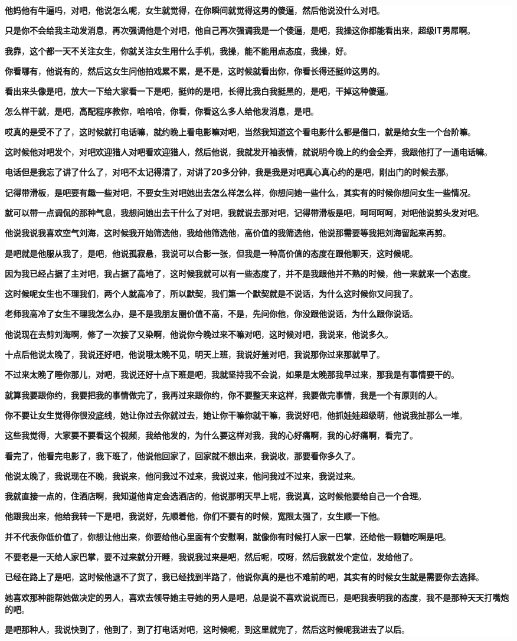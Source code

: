 <b>他妈他有牛逼吗</b>，<b>对吧</b>，<b>他说怎么呢</b>，<b>女生就觉得</b>，<b>在你瞬间就觉得这男的傻逼</b>，<b>然后他说没什么对吧</b>。

<b>只是你不会给我主动发消息</b>，<b>再次强调他是个对吧</b>，<b>他自己再次强调我是一个傻逼</b>，<b>是吧</b>，<b>我操这你都能看出来</b>，<b>超级IT男屌啊</b>。

<b>我靠</b>，<b>这个都一天不关注女生</b>，<b>你就关注女生用什么手机</b>，<b>我操</b>，<b>能不能用点态度</b>，<b>我操</b>，<b>好</b>。

<b>你看哪有</b>，<b>他说有的</b>，<b>然后这女生问他拍戏累不累</b>，<b>是不是</b>，<b>这时候就看出你</b>，<b>你看长得还挺帅这男的</b>。

<b>看出来头像是吧</b>，<b>放大一下给大家看一下是吧</b>，<b>挺帅的是吧</b>，<b>长得比我白我挺黑的</b>，<b>是吧</b>，<b>干掉这种傻逼</b>。

<b>怎么样干就</b>，<b>是吧</b>，<b>高配程序教你</b>，<b>哈哈哈</b>，<b>你看</b>，<b>你看这么多人给他发消息</b>，<b>是吧</b>。

<b>哎真的是受不了了</b>，<b>这时候就打电话嘛</b>，<b>就约晚上看电影嘛对吧</b>，<b>当然我知道这个看电影什么都是借口</b>，<b>就是给女生一个台阶嘛</b>。

<b>这时候他对吧发个</b>，<b>对吧欢迎猎人对吧看欢迎猎人</b>，<b>然后他说</b>，<b>我就发开袖表情</b>，<b>就说明今晚上的约会全弄</b>，<b>我跟他打了一通电话嘛</b>。

<b>电话但是我忘了讲了什么了</b>，<b>对吧不太记得清了</b>，<b>对讲了20多分钟</b>，<b>我是我是对吧真心真心约的是吧</b>，<b>刚出门的时候去那</b>。

<b>记得带滑板</b>，<b>是吧要有趣一些对吧</b>，<b>不要女生对吧她出去怎么样怎么样</b>，<b>你想问她一些什么</b>，<b>其实有的时候你想问女生一些情况</b>。

<b>就可以带一点调侃的那种气息</b>，<b>我想问她出去干什么了对吧</b>，<b>我就说去那对吧</b>，<b>记得带滑板是吧</b>，<b>呵呵呵呵</b>，<b>对吧他说剪头发对吧</b>。

<b>他说我说我喜欢空气刘海</b>，<b>这时候我开始筛选他</b>，<b>我给他筛选他</b>，<b>高价值的我筛选他</b>，<b>他说那需要等我把刘海留起来再剪</b>。

<b>是吧就是他服从我了</b>，<b>是吧</b>，<b>他说孤寂悬</b>，<b>我说可以合影一张</b>，<b>但我是一种高价值的态度在跟他聊天</b>，<b>这时候呢</b>。

<b>因为我已经占据了主对吧</b>，<b>我占据了高地了</b>，<b>这时候我就可以有一些态度了</b>，<b>并不是我跟他并不熟的时候</b>，<b>他一来就来一个态度</b>。

<b>这时候呢女生也不理我们</b>，<b>两个人就高冷了</b>，<b>所以默契</b>，<b>我们第一个默契就是不说话</b>，<b>为什么这时候你又问我了</b>。

<b>老师我高冷了女生不理我怎么办</b>，<b>是不是我朋友圈价值不高</b>，<b>不是</b>，<b>先问你他</b>，<b>你没跟他说话</b>，<b>为什么跟你说话</b>。

<b>他说现在去剪刘海啊</b>，<b>修了一次接了又染啊</b>，<b>他说你今晚过来不嘛对吧</b>，<b>这时候对吧</b>，<b>我说来</b>，<b>他说多久</b>。

<b>十点后他说太晚了</b>，<b>我说还好吧</b>，<b>他说哦太晚不见</b>，<b>明天上班</b>，<b>我说好羞对吧</b>，<b>我说那你过来那就早了</b>。

<b>不过来太晚了睡你那儿</b>，<b>对吧</b>，<b>我说还好十点下班是吧</b>，<b>我就坚持我不会说</b>，<b>如果是太晚那我早过来</b>，<b>那我是有事情要干的</b>。

<b>就算我要跟你约</b>，<b>我要把我的事情做完了</b>，<b>我再过来跟你约</b>，<b>你不要整天来这样</b>，<b>我要做完事情</b>，<b>我是一个有原则的人</b>。

<b>你不要让女生觉得你很没底线</b>，<b>她让你过去你就过去</b>，<b>她让你干嘛你就干嘛</b>，<b>我说好吧</b>，<b>他抓娃娃超级萌</b>，<b>他说我扯那么一堆</b>。

<b>这些我觉得</b>，<b>大家要不要看这个视频</b>，<b>我给他发的</b>，<b>为什么要这样对我</b>，<b>我的心好痛啊</b>，<b>我的心好痛啊</b>，<b>看完了</b>。

<b>看完了</b>，<b>他看完电影了</b>，<b>我下班了</b>，<b>他说他回家了</b>，<b>回家就不想出来</b>，<b>我说收</b>，<b>那要看你多久了</b>。

<b>他说太晚了</b>，<b>我说现在不晚</b>，<b>我说来</b>，<b>他问我过不过来</b>，<b>我说过来</b>，<b>他问我过不过来</b>，<b>我说过来</b>。

<b>我就直接一点的</b>，<b>住酒店啊</b>，<b>我知道他肯定会选酒店的</b>，<b>他说那明天早上呢</b>，<b>我说真</b>，<b>这时候他要给自己一个合理</b>。

<b>他跟我出来</b>，<b>他给我转一下是吧</b>，<b>我说好</b>，<b>先顺着他</b>，<b>你们不要有的时候</b>，<b>宽限太强了</b>，<b>女生顺一下他</b>。

<b>并不代表你低价值了</b>，<b>你想让他出来</b>，<b>你要给他心里面有个安慰啊</b>，<b>就像你有时候打人家一巴掌</b>，<b>还给他一颗糖吃啊是吧</b>。

<b>不要老是一天给人家巴掌</b>，<b>要不过来就分开睡</b>，<b>我说我过来是吧</b>，<b>然后呢</b>，<b>哎呀</b>，<b>然后我就发个定位</b>，<b>发给他了</b>。

<b>已经在路上了是吧</b>，<b>这时候他退不了货了</b>，<b>我已经找到半路了</b>，<b>他说你真的是也不难前的吧</b>，<b>其实有的时候女生就是需要你去选择</b>。

<b>她喜欢那种能帮她做决定的男人</b>，<b>喜欢去领导她主导她的男人是吧</b>，<b>总是说不喜欢说说而已</b>，<b>是吧我表明我的态度</b>，<b>我不是那种天天打嘴炮的吧</b>。

<b>是吧那种人</b>，<b>我说快到了</b>，<b>他到了</b>，<b>到了打电话对吧</b>，<b>这时候呢</b>，<b>到这里就完了</b>，<b>然后这时候呢我进去了以后</b>。
